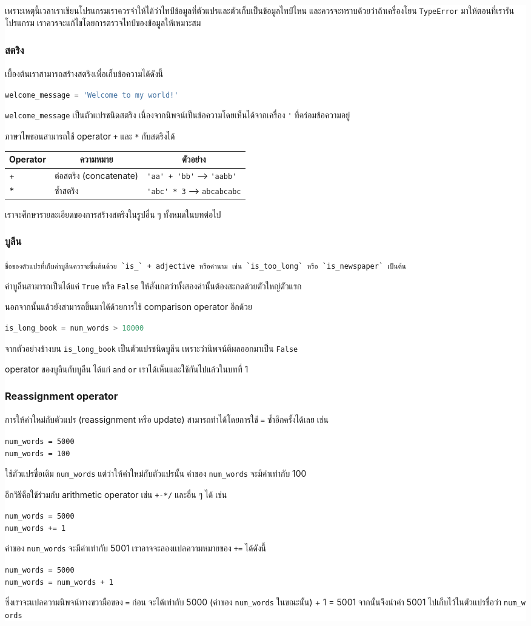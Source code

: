 เพราะเหตุนี้เวลาเราเขียนโปรแกรมเราควรจำให้ได้ว่าไทป์ข้อมูลที่ตัวแปรและตัวเก็บเป็นข้อมูลไทป์ไหน และควรจะทราบด้วยว่าถ้าเครื่องโยน `TypeError` มาให้ตอนที่เรารันโปรแกรม เราควรจะแก้ไขโดยการตรวจไทป์ของข้อมูลให้เหมาะสม

### สตริง
เบื้องต้นเราสามารถสร้างสตริงเพื่อเก็บข้อความได้ดังนี้

```python
welcome_message = 'Welcome to my world!'
```
`welcome_message` เป็นตัวแปรชนิดสตริง เนื่องจากนิพจน์เป็นข้อความโดยเห็นได้จากเครื่อง `'` ที่คร่อมข้อความอยู่ 

ภาษาไพธอนสามารถใช้ operator `+` และ `*` กับสตริงได้ 

| Operator | ความหมาย | ตัวอย่าง |
| -------- | ---------| -------|
| + | ต่อสตริง (concatenate)     | `'aa' + 'bb'` --> `'aabb'`| 
| * | ซ้ำสตริง      | `'abc' * 3` --> `abcabcabc`| 

เราจะศึกษารายละเอียดของการสร้างสตริงในรูปอื่น ๆ ทั้งหมดในบทต่อไป

### บูลีน
```{margin}
ชื่อของตัวแปรที่เก็บค่าบูลีนควรจะขึ้นต้นด้วย `is_` + adjective หรือคำนาม เช่น `is_too_long` หรือ `is_newspaper` เป็นต้น
```
ค่าบูลีนสามารถเป็นได้แค่ `True` หรือ `False` ให้สังเกตว่าทั้งสองค่านั้นต้องสะกดด้วยตัวใหญ่ตัวแรก

นอกจากนั้นแล้วยังสามารถขึ้นมาได้ด้วยการใช้ comparison operator อีกด้วย
```python
is_long_book = num_words > 10000
```
จากตัวอย่างข้างบน `is_long_book` เป็นตัวแปรชนิดบูลีน เพราะว่านิพจน์ตีผลออกมาเป็น `False` 

operator ของบูลีนกับบูลีน ได้แก่ `and` `or` เราได้เห็นและใช้กันไปแล้วในบทที่ 1 

### Reassignment operator
การให้ค่าใหม่กับตัวแปร (reassignment หรือ update) สามารถทำได้โดยการใช้ `=` ซ้ำอีกครั้งได้เลย เช่น
```
num_words = 5000
num_words = 100
```
ใช้ตัวแปรชื่อเดิม `num_words` แต่ว่าให้ค่าใหม่กับตัวแปรนั้น ค่าของ `num_words` จะมีค่าเท่ากับ 100

อีกวิธีคือใช้ร่วมกับ arithmetic operator เช่น `+-*/` และอื่น ๆ ได้ เช่น
```
num_words = 5000
num_words += 1
```
ค่าของ `num_words` จะมีค่าเท่ากับ 5001 เราอาจจะลองแปลความหมายของ `+=` ได้ดังนี้
```
num_words = 5000
num_words = num_words + 1 
```
ซึ่งเราจะแปลความนิพจน์ทางขวามือของ `=` ก่อน จะได้เท่ากับ 5000 (ค่าของ `num_words` ในขณะนั้น) + 1 = 5001 จากนั้นจึงนำค่า 5001 ไปเก็บไว้ในตัวแปรชื่อว่า `num_words` 
